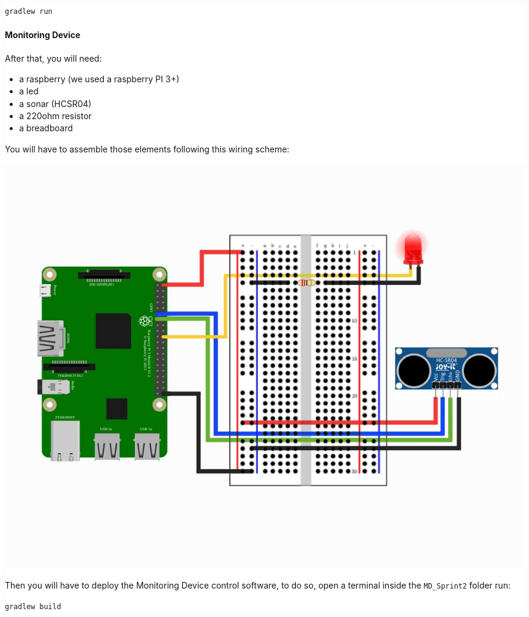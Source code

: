 ```
gradlew run
```

#### Monitoring Device
After that, you will need:
* a raspberry (we used a raspberry PI 3+)
* a led
* a sonar (HCSR04)
* a 220ohm resistor
* a breadboard

You will have to assemble those elements following this wiring scheme:

<img src="resources/imgs/rasp_scheme.jpeg">

Then you will have to deploy the Monitoring Device control software, to do so, open a terminal inside the `MD_Sprint2` folder run:

```
gradlew build
```
